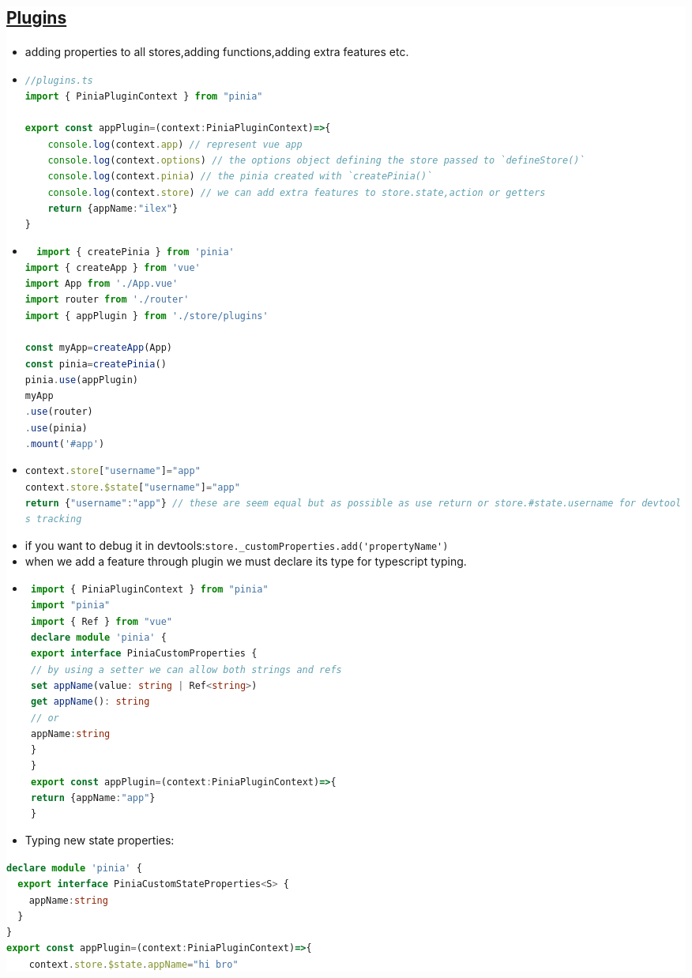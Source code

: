 ## [Plugins](https://pinia.vuejs.org/core-concepts/plugins.html )
- adding properties to all  stores,adding functions,adding extra features etc.
- ```typescript
  //plugins.ts
  import { PiniaPluginContext } from "pinia"

  export const appPlugin=(context:PiniaPluginContext)=>{
      console.log(context.app) // represent vue app
      console.log(context.options) // the options object defining the store passed to `defineStore()`
      console.log(context.pinia) // the pinia created with `createPinia()`
      console.log(context.store) // we can add extra features to store.state,action or getters
      return {appName:"ilex"}
  }
  ```    
- ```typescript
    import { createPinia } from 'pinia'
  import { createApp } from 'vue'
  import App from './App.vue'
  import router from './router'
  import { appPlugin } from './store/plugins'

  const myApp=createApp(App)
  const pinia=createPinia()
  pinia.use(appPlugin)
  myApp
  .use(router)
  .use(pinia)
  .mount('#app')
    ```
- ```typescript
  context.store["username"]="app" 
  context.store.$state["username"]="app"
  return {"username":"app"} // these are seem equal but as possible as use return or store.#state.username for devtools tracking 
  ```
- if you want to debug it in devtools:`store._customProperties.add('propertyName')`
- when we add a feature through plugin we must declare its type for typescript typing.
 - ```typescript
    import { PiniaPluginContext } from "pinia"
    import "pinia"
    import { Ref } from "vue"
    declare module 'pinia' {
    export interface PiniaCustomProperties {
    // by using a setter we can allow both strings and refs
    set appName(value: string | Ref<string>)
    get appName(): string
    // or
    appName:string
    }
    }
    export const appPlugin=(context:PiniaPluginContext)=>{
    return {appName:"app"}
    }
   ```
- Typing new state properties:
```typescript
declare module 'pinia' {
  export interface PiniaCustomStateProperties<S> {
    appName:string
  }
}
export const appPlugin=(context:PiniaPluginContext)=>{
    context.store.$state.appName="hi bro"
   ```